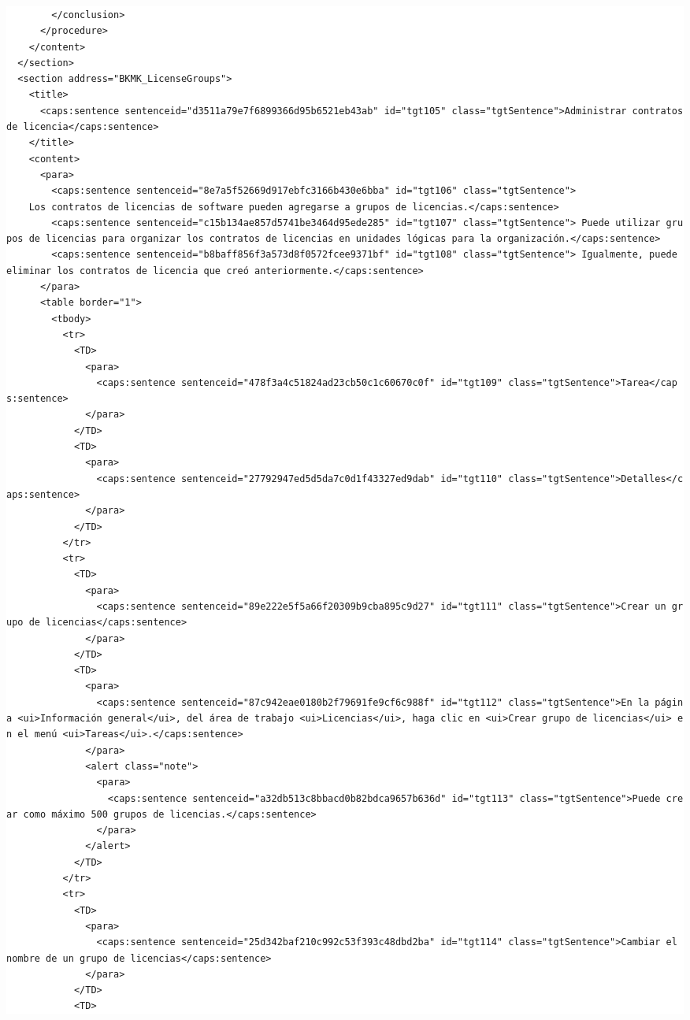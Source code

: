             </conclusion>
          </procedure>
        </content>
      </section>
      <section address="BKMK_LicenseGroups">
        <title>
          <caps:sentence sentenceid="d3511a79e7f6899366d95b6521eb43ab" id="tgt105" class="tgtSentence">Administrar contratos de licencia</caps:sentence>
        </title>
        <content>
          <para>
            <caps:sentence sentenceid="8e7a5f52669d917ebfc3166b430e6bba" id="tgt106" class="tgtSentence">
        Los contratos de licencias de software pueden agregarse a grupos de licencias.</caps:sentence>
            <caps:sentence sentenceid="c15b134ae857d5741be3464d95ede285" id="tgt107" class="tgtSentence"> Puede utilizar grupos de licencias para organizar los contratos de licencias en unidades lógicas para la organización.</caps:sentence>
            <caps:sentence sentenceid="b8baff856f3a573d8f0572fcee9371bf" id="tgt108" class="tgtSentence"> Igualmente, puede eliminar los contratos de licencia que creó anteriormente.</caps:sentence>
          </para>
          <table border="1">
            <tbody>
              <tr>
                <TD>
                  <para>
                    <caps:sentence sentenceid="478f3a4c51824ad23cb50c1c60670c0f" id="tgt109" class="tgtSentence">Tarea</caps:sentence>
                  </para>
                </TD>
                <TD>
                  <para>
                    <caps:sentence sentenceid="27792947ed5d5da7c0d1f43327ed9dab" id="tgt110" class="tgtSentence">Detalles</caps:sentence>
                  </para>
                </TD>
              </tr>
              <tr>
                <TD>
                  <para>
                    <caps:sentence sentenceid="89e222e5f5a66f20309b9cba895c9d27" id="tgt111" class="tgtSentence">Crear un grupo de licencias</caps:sentence>
                  </para>
                </TD>
                <TD>
                  <para>
                    <caps:sentence sentenceid="87c942eae0180b2f79691fe9cf6c988f" id="tgt112" class="tgtSentence">En la página <ui>Información general</ui>, del área de trabajo <ui>Licencias</ui>, haga clic en <ui>Crear grupo de licencias</ui> en el menú <ui>Tareas</ui>.</caps:sentence>
                  </para>
                  <alert class="note">
                    <para>
                      <caps:sentence sentenceid="a32db513c8bbacd0b82bdca9657b636d" id="tgt113" class="tgtSentence">Puede crear como máximo 500 grupos de licencias.</caps:sentence>
                    </para>
                  </alert>
                </TD>
              </tr>
              <tr>
                <TD>
                  <para>
                    <caps:sentence sentenceid="25d342baf210c992c53f393c48dbd2ba" id="tgt114" class="tgtSentence">Cambiar el nombre de un grupo de licencias</caps:sentence>
                  </para>
                </TD>
                <TD>